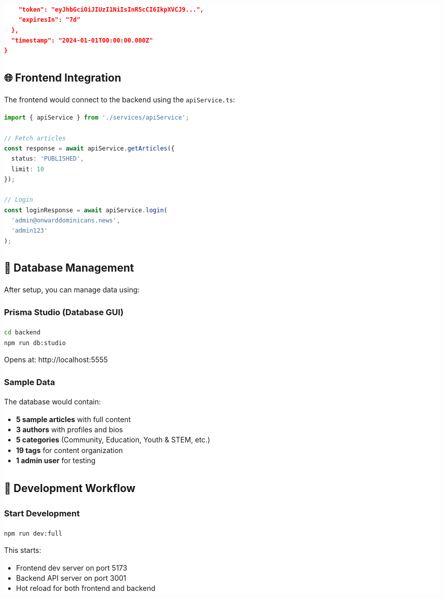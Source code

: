 ```json
    "token": "eyJhbGciOiJIUzI1NiIsInR5cCI6IkpXVCJ9...",
    "expiresIn": "7d"
  },
  "timestamp": "2024-01-01T00:00:00.000Z"
}
```

## 🌐 **Frontend Integration**

The frontend would connect to the backend using the `apiService.ts`:

```typescript
import { apiService } from './services/apiService';

// Fetch articles
const response = await apiService.getArticles({
  status: 'PUBLISHED',
  limit: 10
});

// Login
const loginResponse = await apiService.login(
  'admin@onwarddominicans.news', 
  'admin123'
);
```

## 📱 **Database Management**

After setup, you can manage data using:

### **Prisma Studio (Database GUI)**
```bash
cd backend
npm run db:studio
```
Opens at: http://localhost:5555

### **Sample Data**
The database would contain:
- **5 sample articles** with full content
- **3 authors** with profiles and bios
- **5 categories** (Community, Education, Youth & STEM, etc.)
- **19 tags** for content organization
- **1 admin user** for testing

## 🔧 **Development Workflow**

### **Start Development**
```bash
npm run dev:full
```
This starts:
- Frontend dev server on port 5173
- Backend API server on port 3001
- Hot reload for both frontend and backend
